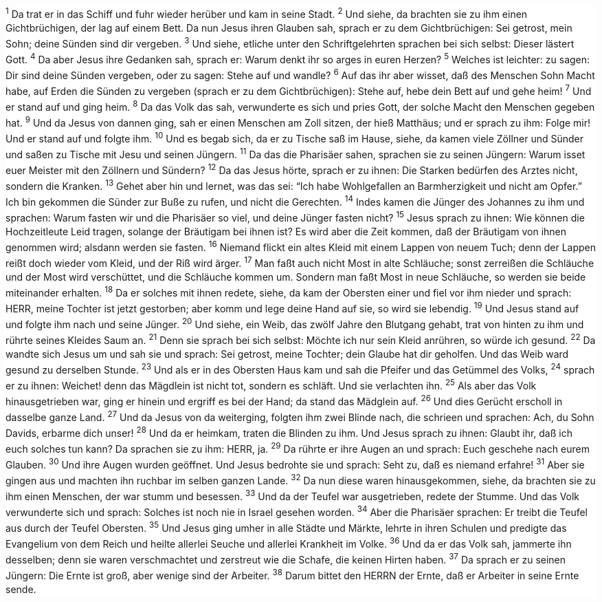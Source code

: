 <sup>1</sup> Da trat er in das Schiff und fuhr wieder herüber und kam in seine Stadt. <sup>2</sup> Und siehe, da brachten sie zu ihm einen Gichtbrüchigen, der lag auf einem Bett. Da nun Jesus ihren Glauben sah, sprach er zu dem Gichtbrüchigen: Sei getrost, mein Sohn; deine Sünden sind dir vergeben. <sup>3</sup> Und siehe, etliche unter den Schriftgelehrten sprachen bei sich selbst: Dieser lästert Gott. <sup>4</sup> Da aber Jesus ihre Gedanken sah, sprach er: Warum denkt ihr so arges in euren Herzen? <sup>5</sup> Welches ist leichter: zu sagen: Dir sind deine Sünden vergeben, oder zu sagen: Stehe auf und wandle? <sup>6</sup> Auf das ihr aber wisset, daß des Menschen Sohn Macht habe, auf Erden die Sünden zu vergeben (sprach er zu dem Gichtbrüchigen): Stehe auf, hebe dein Bett auf und gehe heim! <sup>7</sup> Und er stand auf und ging heim. <sup>8</sup> Da das Volk das sah, verwunderte es sich und pries Gott, der solche Macht den Menschen gegeben hat. <sup>9</sup> Und da Jesus von dannen ging, sah er einen Menschen am Zoll sitzen, der hieß Matthäus; und er sprach zu ihm: Folge mir! Und er stand auf und folgte ihm. <sup>10</sup> Und es begab sich, da er zu Tische saß im Hause, siehe, da kamen viele Zöllner und Sünder und saßen zu Tische mit Jesu und seinen Jüngern. <sup>11</sup> Da das die Pharisäer sahen, sprachen sie zu seinen Jüngern: Warum isset euer Meister mit den Zöllnern und Sündern? <sup>12</sup> Da das Jesus hörte, sprach er zu ihnen: Die Starken bedürfen des Arztes nicht, sondern die Kranken. <sup>13</sup> Gehet aber hin und lernet, was das sei: “Ich habe Wohlgefallen an Barmherzigkeit und nicht am Opfer.” Ich bin gekommen die Sünder zur Buße zu rufen, und nicht die Gerechten. <sup>14</sup> Indes kamen die Jünger des Johannes zu ihm und sprachen: Warum fasten wir und die Pharisäer so viel, und deine Jünger fasten nicht? <sup>15</sup> Jesus sprach zu ihnen: Wie können die Hochzeitleute Leid tragen, solange der Bräutigam bei ihnen ist? Es wird aber die Zeit kommen, daß der Bräutigam von ihnen genommen wird; alsdann werden sie fasten. <sup>16</sup> Niemand flickt ein altes Kleid mit einem Lappen von neuem Tuch; denn der Lappen reißt doch wieder vom Kleid, und der Riß wird ärger. <sup>17</sup> Man faßt auch nicht Most in alte Schläuche; sonst zerreißen die Schläuche und der Most wird verschüttet, und die Schläuche kommen um. Sondern man faßt Most in neue Schläuche, so werden sie beide miteinander erhalten. <sup>18</sup> Da er solches mit ihnen redete, siehe, da kam der Obersten einer und fiel vor ihm nieder und sprach: HERR, meine Tochter ist jetzt gestorben; aber komm und lege deine Hand auf sie, so wird sie lebendig. <sup>19</sup> Und Jesus stand auf und folgte ihm nach und seine Jünger. <sup>20</sup> Und siehe, ein Weib, das zwölf Jahre den Blutgang gehabt, trat von hinten zu ihm und rührte seines Kleides Saum an. <sup>21</sup> Denn sie sprach bei sich selbst: Möchte ich nur sein Kleid anrühren, so würde ich gesund. <sup>22</sup> Da wandte sich Jesus um und sah sie und sprach: Sei getrost, meine Tochter; dein Glaube hat dir geholfen. Und das Weib ward gesund zu derselben Stunde. <sup>23</sup> Und als er in des Obersten Haus kam und sah die Pfeifer und das Getümmel des Volks, <sup>24</sup> sprach er zu ihnen: Weichet! denn das Mägdlein ist nicht tot, sondern es schläft. Und sie verlachten ihn. <sup>25</sup> Als aber das Volk hinausgetrieben war, ging er hinein und ergriff es bei der Hand; da stand das Mädglein auf. <sup>26</sup> Und dies Gerücht erscholl in dasselbe ganze Land. <sup>27</sup> Und da Jesus von da weiterging, folgten ihm zwei Blinde nach, die schrieen und sprachen: Ach, du Sohn Davids, erbarme dich unser! <sup>28</sup> Und da er heimkam, traten die Blinden zu ihm. Und Jesus sprach zu ihnen: Glaubt ihr, daß ich euch solches tun kann? Da sprachen sie zu ihm: HERR, ja. <sup>29</sup> Da rührte er ihre Augen an und sprach: Euch geschehe nach eurem Glauben. <sup>30</sup> Und ihre Augen wurden geöffnet. Und Jesus bedrohte sie und sprach: Seht zu, daß es niemand erfahre! <sup>31</sup> Aber sie gingen aus und machten ihn ruchbar im selben ganzen Lande. <sup>32</sup> Da nun diese waren hinausgekommen, siehe, da brachten sie zu ihm einen Menschen, der war stumm und besessen. <sup>33</sup> Und da der Teufel war ausgetrieben, redete der Stumme. Und das Volk verwunderte sich und sprach: Solches ist noch nie in Israel gesehen worden. <sup>34</sup> Aber die Pharisäer sprachen: Er treibt die Teufel aus durch der Teufel Obersten. <sup>35</sup> Und Jesus ging umher in alle Städte und Märkte, lehrte in ihren Schulen und predigte das Evangelium von dem Reich und heilte allerlei Seuche und allerlei Krankheit im Volke. <sup>36</sup> Und da er das Volk sah, jammerte ihn desselben; denn sie waren verschmachtet und zerstreut wie die Schafe, die keinen Hirten haben. <sup>37</sup> Da sprach er zu seinen Jüngern: Die Ernte ist groß, aber wenige sind der Arbeiter. <sup>38</sup> Darum bittet den HERRN der Ernte, daß er Arbeiter in seine Ernte sende. 
